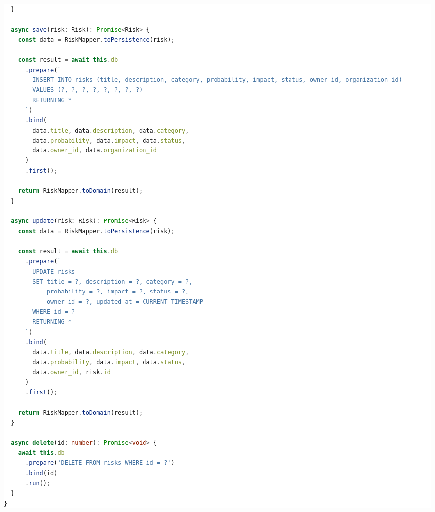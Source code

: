 ```typescript
  }

  async save(risk: Risk): Promise<Risk> {
    const data = RiskMapper.toPersistence(risk);
    
    const result = await this.db
      .prepare(`
        INSERT INTO risks (title, description, category, probability, impact, status, owner_id, organization_id)
        VALUES (?, ?, ?, ?, ?, ?, ?, ?)
        RETURNING *
      `)
      .bind(
        data.title, data.description, data.category,
        data.probability, data.impact, data.status,
        data.owner_id, data.organization_id
      )
      .first();
    
    return RiskMapper.toDomain(result);
  }

  async update(risk: Risk): Promise<Risk> {
    const data = RiskMapper.toPersistence(risk);
    
    const result = await this.db
      .prepare(`
        UPDATE risks
        SET title = ?, description = ?, category = ?,
            probability = ?, impact = ?, status = ?,
            owner_id = ?, updated_at = CURRENT_TIMESTAMP
        WHERE id = ?
        RETURNING *
      `)
      .bind(
        data.title, data.description, data.category,
        data.probability, data.impact, data.status,
        data.owner_id, risk.id
      )
      .first();
    
    return RiskMapper.toDomain(result);
  }

  async delete(id: number): Promise<void> {
    await this.db
      .prepare('DELETE FROM risks WHERE id = ?')
      .bind(id)
      .run();
  }
}
```
